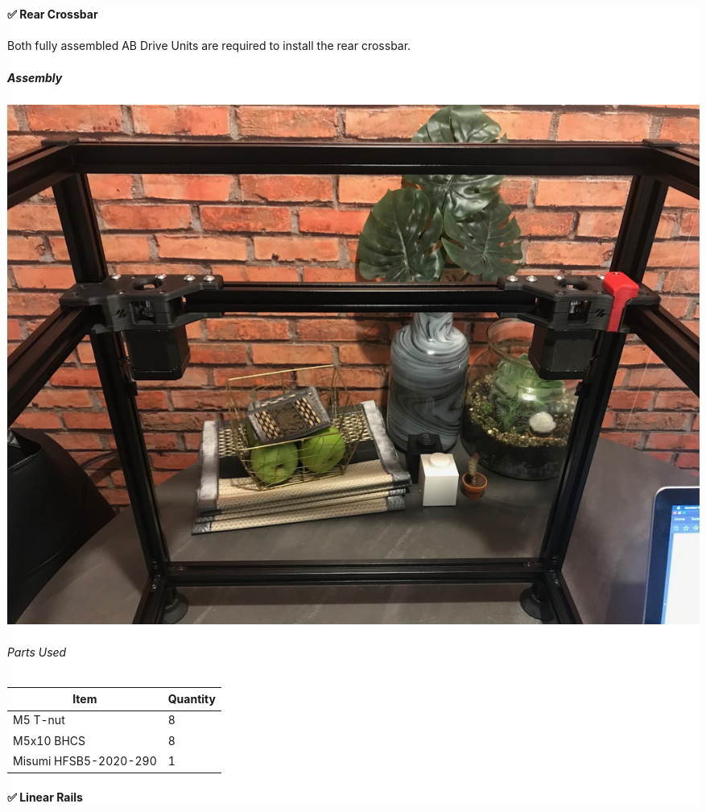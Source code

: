 #### :white_check_mark: Rear Crossbar

Both fully assembled AB Drive Units are required to install the rear crossbar.

##### Assembly

![Installed the rear crossbar](https://github.com/mikepthomas/mikepthomas.github.io/raw/develop/src/img/printer-voron/rear-crossbar-installed.jpg)

###### Parts Used

| Item                  | Quantity |
| --------------------- | -------- |
| M5 T-nut              | 8        |
| M5x10 BHCS            | 8        |
| Misumi HFSB5-2020-290 | 1        |

#### :white_check_mark: Linear Rails

